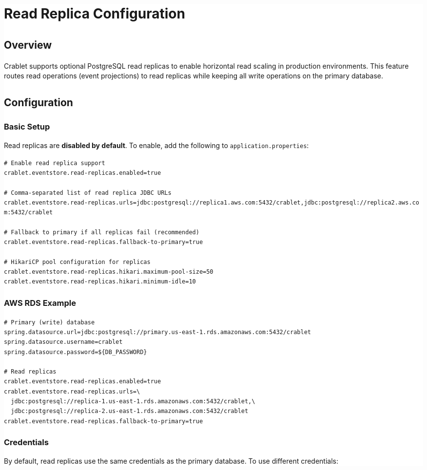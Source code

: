 # Read Replica Configuration

## Overview

Crablet supports optional PostgreSQL read replicas to enable horizontal read scaling in production environments. This feature routes read operations (event projections) to read replicas while keeping all write operations on the primary database.

## Configuration

### Basic Setup

Read replicas are **disabled by default**. To enable, add the following to `application.properties`:

```properties
# Enable read replica support
crablet.eventstore.read-replicas.enabled=true

# Comma-separated list of read replica JDBC URLs
crablet.eventstore.read-replicas.urls=jdbc:postgresql://replica1.aws.com:5432/crablet,jdbc:postgresql://replica2.aws.com:5432/crablet

# Fallback to primary if all replicas fail (recommended)
crablet.eventstore.read-replicas.fallback-to-primary=true

# HikariCP pool configuration for replicas
crablet.eventstore.read-replicas.hikari.maximum-pool-size=50
crablet.eventstore.read-replicas.hikari.minimum-idle=10
```

### AWS RDS Example

```properties
# Primary (write) database
spring.datasource.url=jdbc:postgresql://primary.us-east-1.rds.amazonaws.com:5432/crablet
spring.datasource.username=crablet
spring.datasource.password=${DB_PASSWORD}

# Read replicas
crablet.eventstore.read-replicas.enabled=true
crablet.eventstore.read-replicas.urls=\
  jdbc:postgresql://replica-1.us-east-1.rds.amazonaws.com:5432/crablet,\
  jdbc:postgresql://replica-2.us-east-1.rds.amazonaws.com:5432/crablet
crablet.eventstore.read-replicas.fallback-to-primary=true
```

### Credentials

By default, read replicas use the same credentials as the primary database. To use different credentials:
